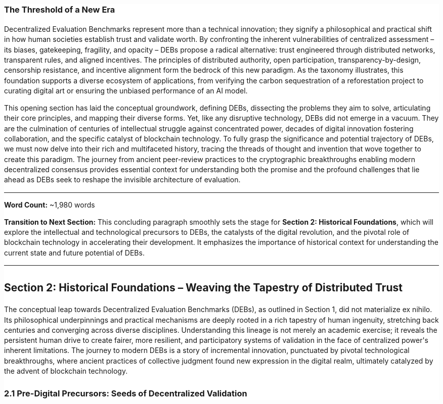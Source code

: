 ### The Threshold of a New Era

Decentralized Evaluation Benchmarks represent more than a technical innovation; they signify a philosophical and practical shift in how human societies establish trust and validate worth. By confronting the inherent vulnerabilities of centralized assessment – its biases, gatekeeping, fragility, and opacity – DEBs propose a radical alternative: trust engineered through distributed networks, transparent rules, and aligned incentives. The principles of distributed authority, open participation, transparency-by-design, censorship resistance, and incentive alignment form the bedrock of this new paradigm. As the taxonomy illustrates, this foundation supports a diverse ecosystem of applications, from verifying the carbon sequestration of a reforestation project to curating digital art or ensuring the unbiased performance of an AI model.

This opening section has laid the conceptual groundwork, defining DEBs, dissecting the problems they aim to solve, articulating their core principles, and mapping their diverse forms. Yet, like any disruptive technology, DEBs did not emerge in a vacuum. They are the culmination of centuries of intellectual struggle against concentrated power, decades of digital innovation fostering collaboration, and the specific catalyst of blockchain technology. To fully grasp the significance and potential trajectory of DEBs, we must now delve into their rich and multifaceted history, tracing the threads of thought and invention that wove together to create this paradigm. The journey from ancient peer-review practices to the cryptographic breakthroughs enabling modern decentralized consensus provides essential context for understanding both the promise and the profound challenges that lie ahead as DEBs seek to reshape the invisible architecture of evaluation.

---

**Word Count:** ~1,980 words

**Transition to Next Section:** This concluding paragraph smoothly sets the stage for **Section 2: Historical Foundations**, which will explore the intellectual and technological precursors to DEBs, the catalysts of the digital revolution, and the pivotal role of blockchain technology in accelerating their development. It emphasizes the importance of historical context for understanding the current state and future potential of DEBs.



---





## Section 2: Historical Foundations – Weaving the Tapestry of Distributed Trust

The conceptual leap towards Decentralized Evaluation Benchmarks (DEBs), as outlined in Section 1, did not materialize ex nihilo. Its philosophical underpinnings and practical mechanisms are deeply rooted in a rich tapestry of human ingenuity, stretching back centuries and converging across diverse disciplines. Understanding this lineage is not merely an academic exercise; it reveals the persistent human drive to create fairer, more resilient, and participatory systems of validation in the face of centralized power's inherent limitations. The journey to modern DEBs is a story of incremental innovation, punctuated by pivotal technological breakthroughs, where ancient practices of collective judgment found new expression in the digital realm, ultimately catalyzed by the advent of blockchain technology.

### 2.1 Pre-Digital Precursors: Seeds of Decentralized Validation

